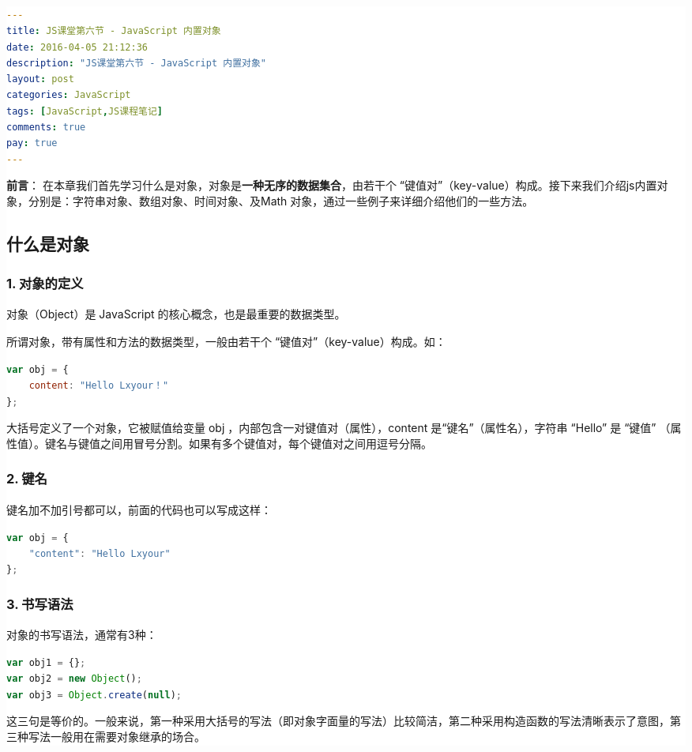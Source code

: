 ```yaml
---
title: JS课堂第六节 - JavaScript 内置对象
date: 2016-04-05 21:12:36
description: "JS课堂第六节 - JavaScript 内置对象"
layout: post
categories: JavaScript
tags: [JavaScript,JS课程笔记]
comments: true
pay: true
---
```

**前言**：
在本章我们首先学习什么是对象，对象是**一种无序的数据集合**，由若干个 “键值对”（key-value）构成。接下来我们介绍js内置对象，分别是：字符串对象、数组对象、时间对象、及Math 对象，通过一些例子来详细介绍他们的一些方法。

## 什么是对象

### 1. 对象的定义

对象（Object）是 JavaScript 的核心概念，也是最重要的数据类型。

所谓对象，带有属性和方法的数据类型，一般由若干个 “键值对”（key-value）构成。如：

```javascript
var obj = {
    content: "Hello Lxyour！"
};
```

大括号定义了一个对象，它被赋值给变量 obj ，内部包含一对键值对（属性），content 是“键名”（属性名），字符串 “Hello” 是 “键值” （属性值）。键名与键值之间用冒号分割。如果有多个键值对，每个键值对之间用逗号分隔。

### 2. 键名

键名加不加引号都可以，前面的代码也可以写成这样：

```javascript
var obj = {
    "content": "Hello Lxyour"
};
```

### 3. 书写语法

对象的书写语法，通常有3种：

```javascript
var obj1 = {};
var obj2 = new Object();
var obj3 = Object.create(null);
```

这三句是等价的。一般来说，第一种采用大括号的写法（即对象字面量的写法）比较简洁，第二种采用构造函数的写法清晰表示了意图，第三种写法一般用在需要对象继承的场合。


  [1]: https://developer.mozilla.org/zh-CN/docs/Web/JavaScript/Reference/Global_Objects/String
  [2]: https://developer.mozilla.org/zh-CN/docs/Web/JavaScript/Reference/Global_Objects/Array